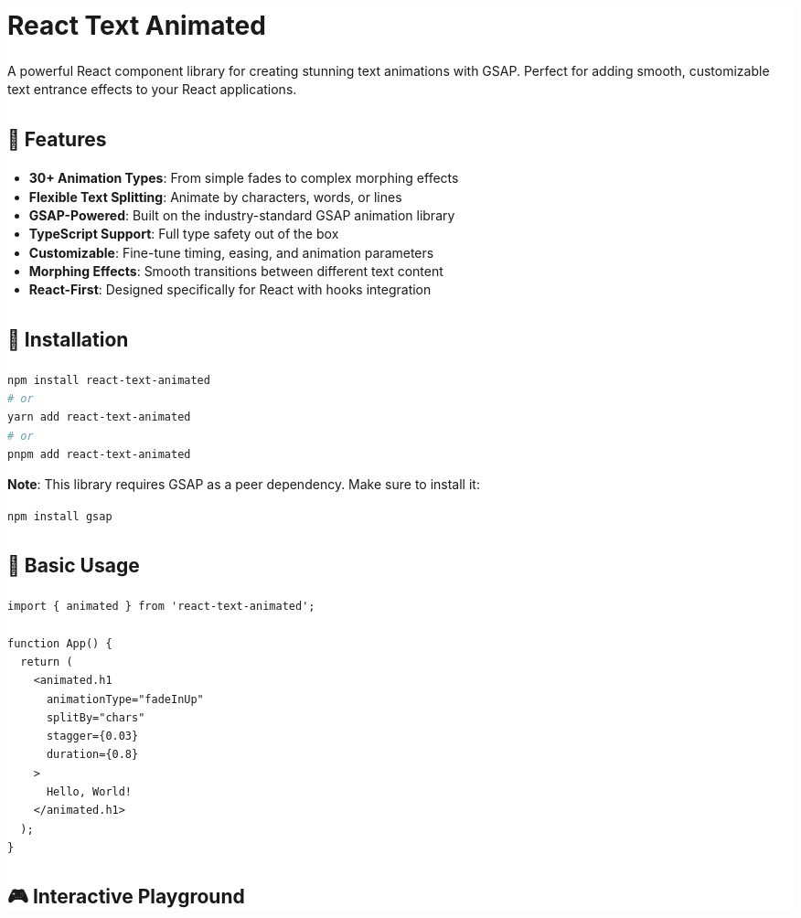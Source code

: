 # React Text Animated

A powerful React component library for creating stunning text animations with GSAP. Perfect for adding smooth, customizable text entrance effects to your React applications.

## 🎯 Features

- **30+ Animation Types**: From simple fades to complex morphing effects
- **Flexible Text Splitting**: Animate by characters, words, or lines
- **GSAP-Powered**: Built on the industry-standard GSAP animation library
- **TypeScript Support**: Full type safety out of the box
- **Customizable**: Fine-tune timing, easing, and animation parameters
- **Morphing Effects**: Smooth transitions between different text content
- **React-First**: Designed specifically for React with hooks integration

## 🚀 Installation

```bash
npm install react-text-animated
# or
yarn add react-text-animated
# or
pnpm add react-text-animated
```

**Note**: This library requires GSAP as a peer dependency. Make sure to install it:

```bash
npm install gsap
```

## 📖 Basic Usage

```tsx
import { animated } from 'react-text-animated';

function App() {
  return (
    <animated.h1
      animationType="fadeInUp"
      splitBy="chars"
      stagger={0.03}
      duration={0.8}
    >
      Hello, World!
    </animated.h1>
  );
}
```

## 🎮 Interactive Playground
